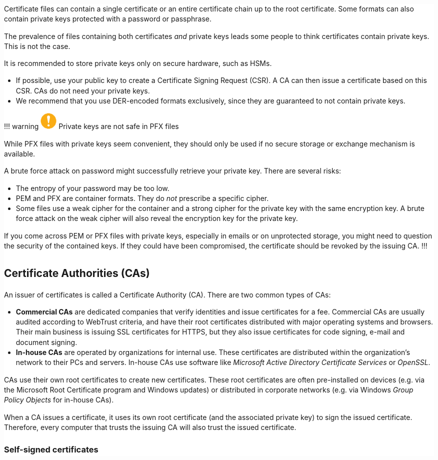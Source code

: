 Certificate files can contain a single certificate or an entire certificate chain up to the root certificate. Some formats can also contain private keys protected with a password or passphrase.

The prevalence of files containing both certificates *and* private keys leads some people to think certificates contain private keys. This is not the case.

It is recommended to store private keys only on secure hardware, such as HSMs.

* If possible, use your public key to create a Certificate Signing Request (CSR). A CA can then issue a certificate based on this CSR. CAs do not need your private keys.
* We recommend that you use DER-encoded formats exclusively, since they are guaranteed to not contain private keys.

!!! warning ![Warning](warning.png) Private keys are not safe in PFX files

While PFX files with private keys seem convenient, they should only be used if no secure storage or exchange mechanism is available.

A brute force attack on password might successfully retrieve your private key. There are several risks:

* The entropy of your password may be too low.
* PEM and PFX are container formats. They do *not* prescribe a specific cipher.
* Some files use a weak cipher for the container and a strong cipher for the private key with the same encryption key. A brute force attack on the weak cipher will also reveal the encryption key for the private key.

If you come across PEM or PFX files with private keys, especially in emails or on unprotected storage, you might need to question the security of the contained keys. If they could have been compromised, the certificate should be revoked by the issuing CA.
!!!

## Certificate Authorities (CAs)

An issuer of certificates is called a Certificate Authority (CA). There are two common types of CAs:

* **Commercial CAs** are dedicated companies that verify identities and issue certificates for a fee. Commercial CAs are usually audited according to WebTrust criteria, and have their root certificates distributed with major operating systems and browsers. Their main business is issuing SSL certificates for HTTPS, but they also issue certificates for code signing, e-mail and document signing.
* **In-house CAs** are operated by organizations for internal use. These certificates are distributed within the organization’s network to their PCs and servers. In-house CAs use software like *Microsoft Active Directory Certificate Services* or *OpenSSL*.

CAs use their own root certificates to create new certificates. These root certificates are often pre-installed on devices (e.g. via the Microsoft Root Certificate program and Windows updates) or distributed in corporate networks (e.g. via Windows *Group Policy Objects* for in-house CAs).

When a CA issues a certificate, it uses its own root certificate (and the associated private key) to sign the issued certificate. Therefore, every computer that trusts the issuing CA will also trust the issued certificate.

### Self-signed certificates
